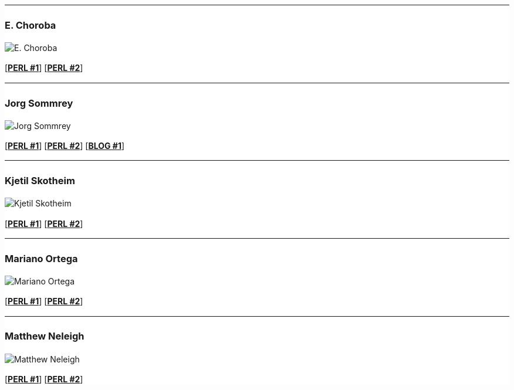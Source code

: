 ***

### E. Choroba
![E. Choroba](/images/team/e-choroba.jpg)

[[**PERL #1**](https://github.com/manwar/perlweeklychallenge-club/blob/master/challenge-277/e-choroba/perl/ch-1.pl)]
[[**PERL #2**](https://github.com/manwar/perlweeklychallenge-club/blob/master/challenge-277/e-choroba/perl/ch-2.pl)]

***

### Jorg Sommrey
![Jorg Sommrey](/images/team/jorg-sommrey.jpg)

[[**PERL #1**](https://github.com/manwar/perlweeklychallenge-club/blob/master/challenge-277/jo-37/perl/ch-1.pl)]
[[**PERL #2**](https://github.com/manwar/perlweeklychallenge-club/blob/master/challenge-277/jo-37/perl/ch-2.pl)]
[[**BLOG #1**](https://github.sommrey.de/the-bears-den/2024/07/12/ch-277.html)]

***

### Kjetil Skotheim
![Kjetil Skotheim](/images/team/user.jpg)

[[**PERL #1**](https://github.com/manwar/perlweeklychallenge-club/blob/master/challenge-277/kjetillll/perl/ch-1.pl)]
[[**PERL #2**](https://github.com/manwar/perlweeklychallenge-club/blob/master/challenge-277/kjetillll/perl/ch-2.pl)]

***

### Mariano Ortega
![Mariano Ortega](/images/team/user.jpg)

[[**PERL #1**](https://github.com/manwar/perlweeklychallenge-club/blob/master/challenge-277/mgo1977/perl/ch-1.pl)]
[[**PERL #2**](https://github.com/manwar/perlweeklychallenge-club/blob/master/challenge-277/mgo1977/perl/ch-2.pl)]

***

### Matthew Neleigh
![Matthew Neleigh](/images/team/matthew-neleigh.jpg)

[[**PERL #1**](https://github.com/manwar/perlweeklychallenge-club/blob/master/challenge-277/mattneleigh/perl/ch-1.pl)]
[[**PERL #2**](https://github.com/manwar/perlweeklychallenge-club/blob/master/challenge-277/mattneleigh/perl/ch-2.pl)]
